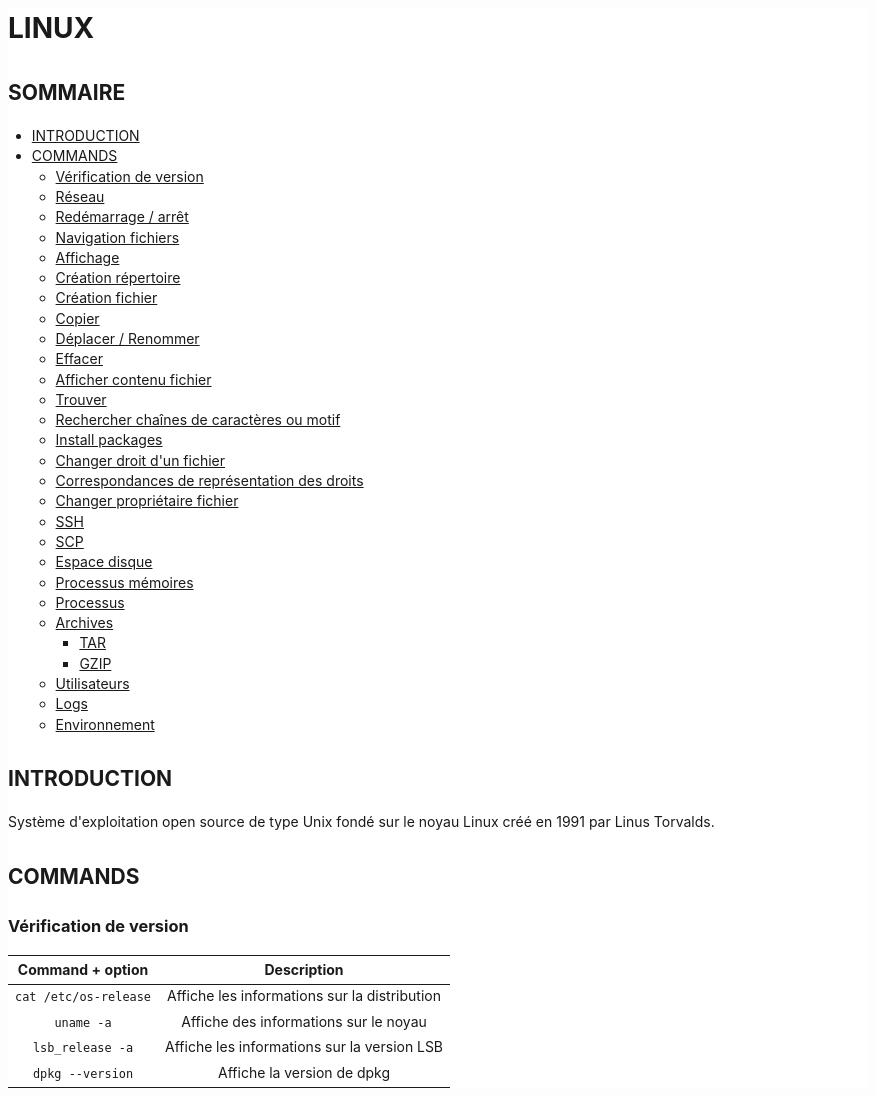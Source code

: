 # LINUX

## SOMMAIRE
- [INTRODUCTION](#introduction)
- [COMMANDS](#commands)
  - [Vérification de version](#vérification-de-version)
  - [Réseau](#réseau)
  - [Redémarrage / arrêt](#redémarragearrêt)
  - [Navigation fichiers](#navigation-fichier)
  - [Affichage](#affichage)
  - [Création répertoire](#création-répertoire)
  - [Création fichier](#création-fichier)
  - [Copier](#copier)
  - [Déplacer / Renommer](#déplacerrenommer)
  - [Effacer](#effacer)
  - [Afficher contenu fichier](#afficher-contenu-fichier)
  - [Trouver](#trouver)
  - [Rechercher chaînes de caractères ou motif](#rechercher-chaînes-de-caractères-ou-motif)
  - [Install packages](#install-packages)
  - [Changer droit d'un fichier](#changer-droit-dun-fichier)
  - [Correspondances de représentation des droits](#correspondance-de-représentation-des-droits)
  - [Changer propriétaire fichier](#changer-propriétaire-fichier)
  - [SSH](#ssh)
  - [SCP](#scp)
  - [Espace disque](#espace-disque)
  - [Processus mémoires](#processus-mémoires)
  - [Processus](processus)
  - [Archives](#archives)
    - [TAR](#tar)
    - [GZIP](#gzip)
  - [Utilisateurs](#utilisateurs)
  - [Logs](#logs)
  - [Environnement](#environnement)

## INTRODUCTION
Système d'exploitation open source de type Unix fondé sur le noyau Linux créé en 1991 par Linus Torvalds.

## COMMANDS
### Vérification de version
| Command + option | Description |
| :--------------: | :---------: |
|`cat /etc/os-release`| Affiche les informations sur la distribution| `cat /etc/os-release`|
|`uname -a`| Affiche des informations sur le noyau| `uname -a`|
|`lsb_release -a`| Affiche les informations sur la version LSB| `lsb_release -a`|
|`dpkg --version`| Affiche la version de dpkg| `dpkg --version`|
